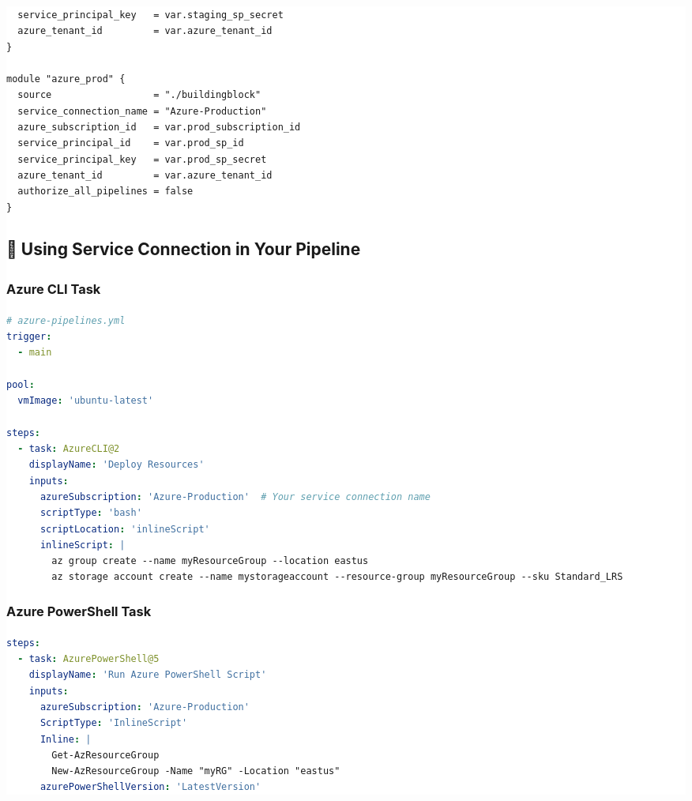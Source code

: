 ```hcl
  service_principal_key   = var.staging_sp_secret
  azure_tenant_id         = var.azure_tenant_id
}

module "azure_prod" {
  source                  = "./buildingblock"
  service_connection_name = "Azure-Production"
  azure_subscription_id   = var.prod_subscription_id
  service_principal_id    = var.prod_sp_id
  service_principal_key   = var.prod_sp_secret
  azure_tenant_id         = var.azure_tenant_id
  authorize_all_pipelines = false
}
```

## 📝 Using Service Connection in Your Pipeline

### Azure CLI Task

```yaml
# azure-pipelines.yml
trigger:
  - main

pool:
  vmImage: 'ubuntu-latest'

steps:
  - task: AzureCLI@2
    displayName: 'Deploy Resources'
    inputs:
      azureSubscription: 'Azure-Production'  # Your service connection name
      scriptType: 'bash'
      scriptLocation: 'inlineScript'
      inlineScript: |
        az group create --name myResourceGroup --location eastus
        az storage account create --name mystorageaccount --resource-group myResourceGroup --sku Standard_LRS
```

### Azure PowerShell Task

```yaml
steps:
  - task: AzurePowerShell@5
    displayName: 'Run Azure PowerShell Script'
    inputs:
      azureSubscription: 'Azure-Production'
      ScriptType: 'InlineScript'
      Inline: |
        Get-AzResourceGroup
        New-AzResourceGroup -Name "myRG" -Location "eastus"
      azurePowerShellVersion: 'LatestVersion'
```
